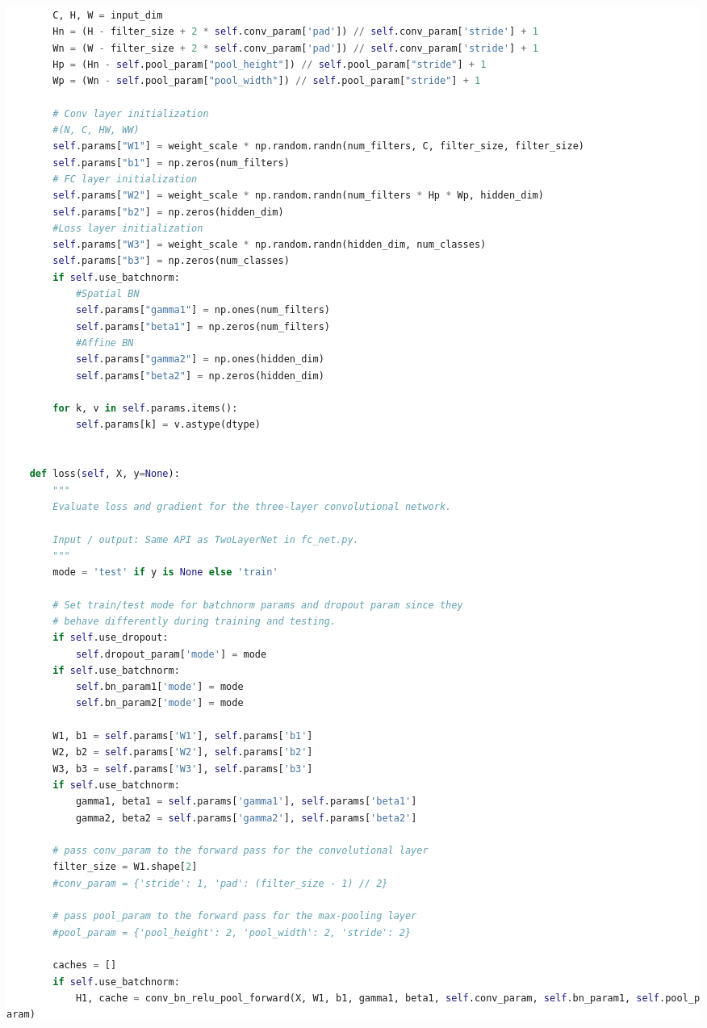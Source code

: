 ```python
        C, H, W = input_dim
        Hn = (H - filter_size + 2 * self.conv_param['pad']) // self.conv_param['stride'] + 1
        Wn = (W - filter_size + 2 * self.conv_param['pad']) // self.conv_param['stride'] + 1
        Hp = (Hn - self.pool_param["pool_height"]) // self.pool_param["stride"] + 1
        Wp = (Wn - self.pool_param["pool_width"]) // self.pool_param["stride"] + 1
        
        # Conv layer initialization
        #(N, C, HW, WW)
        self.params["W1"] = weight_scale * np.random.randn(num_filters, C, filter_size, filter_size)
        self.params["b1"] = np.zeros(num_filters)
        # FC layer initialization
        self.params["W2"] = weight_scale * np.random.randn(num_filters * Hp * Wp, hidden_dim)
        self.params["b2"] = np.zeros(hidden_dim)
        #Loss layer initialization
        self.params["W3"] = weight_scale * np.random.randn(hidden_dim, num_classes)
        self.params["b3"] = np.zeros(num_classes)
        if self.use_batchnorm:
            #Spatial BN
            self.params["gamma1"] = np.ones(num_filters)
            self.params["beta1"] = np.zeros(num_filters)
            #Affine BN
            self.params["gamma2"] = np.ones(hidden_dim)
            self.params["beta2"] = np.zeros(hidden_dim)

        for k, v in self.params.items():
            self.params[k] = v.astype(dtype)


    def loss(self, X, y=None):
        """
        Evaluate loss and gradient for the three-layer convolutional network.

        Input / output: Same API as TwoLayerNet in fc_net.py.
        """
        mode = 'test' if y is None else 'train'

        # Set train/test mode for batchnorm params and dropout param since they
        # behave differently during training and testing.
        if self.use_dropout:
            self.dropout_param['mode'] = mode
        if self.use_batchnorm:
            self.bn_param1['mode'] = mode
            self.bn_param2['mode'] = mode

        W1, b1 = self.params['W1'], self.params['b1']
        W2, b2 = self.params['W2'], self.params['b2']
        W3, b3 = self.params['W3'], self.params['b3']
        if self.use_batchnorm:
            gamma1, beta1 = self.params['gamma1'], self.params['beta1']
            gamma2, beta2 = self.params['gamma2'], self.params['beta2']

        # pass conv_param to the forward pass for the convolutional layer
        filter_size = W1.shape[2]
        #conv_param = {'stride': 1, 'pad': (filter_size - 1) // 2}

        # pass pool_param to the forward pass for the max-pooling layer
        #pool_param = {'pool_height': 2, 'pool_width': 2, 'stride': 2}

        caches = []
        if self.use_batchnorm:
            H1, cache = conv_bn_relu_pool_forward(X, W1, b1, gamma1, beta1, self.conv_param, self.bn_param1, self.pool_param)
```